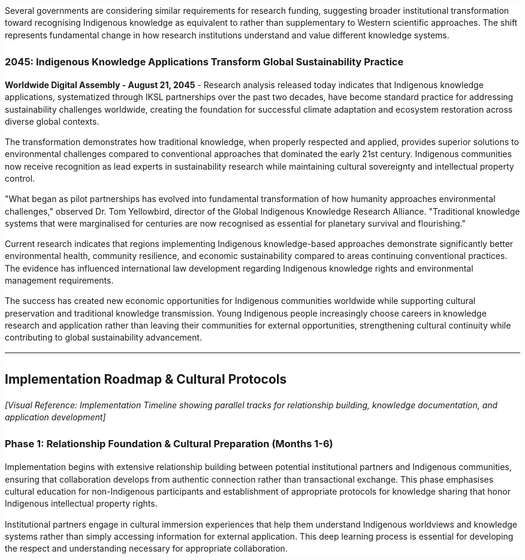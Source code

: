 Several governments are considering similar requirements for research funding, suggesting broader institutional transformation toward recognising Indigenous knowledge as equivalent to rather than supplementary to Western scientific approaches. The shift represents fundamental change in how research institutions understand and value different knowledge systems.

### **2045: Indigenous Knowledge Applications Transform Global Sustainability Practice**

**Worldwide Digital Assembly \- August 21, 2045** \- Research analysis released today indicates that Indigenous knowledge applications, systematized through IKSL partnerships over the past two decades, have become standard practice for addressing sustainability challenges worldwide, creating the foundation for successful climate adaptation and ecosystem restoration across diverse global contexts.

The transformation demonstrates how traditional knowledge, when properly respected and applied, provides superior solutions to environmental challenges compared to conventional approaches that dominated the early 21st century. Indigenous communities now receive recognition as lead experts in sustainability research while maintaining cultural sovereignty and intellectual property control.

"What began as pilot partnerships has evolved into fundamental transformation of how humanity approaches environmental challenges," observed Dr. Tom Yellowbird, director of the Global Indigenous Knowledge Research Alliance. "Traditional knowledge systems that were marginalised for centuries are now recognised as essential for planetary survival and flourishing."

Current research indicates that regions implementing Indigenous knowledge-based approaches demonstrate significantly better environmental health, community resilience, and economic sustainability compared to areas continuing conventional practices. The evidence has influenced international law development regarding Indigenous knowledge rights and environmental management requirements.

The success has created new economic opportunities for Indigenous communities worldwide while supporting cultural preservation and traditional knowledge transmission. Young Indigenous people increasingly choose careers in knowledge research and application rather than leaving their communities for external opportunities, strengthening cultural continuity while contributing to global sustainability advancement.

---

## **Implementation Roadmap & Cultural Protocols**

*\[Visual Reference: Implementation Timeline showing parallel tracks for relationship building, knowledge documentation, and application development\]*

### **Phase 1: Relationship Foundation & Cultural Preparation (Months 1-6)**

Implementation begins with extensive relationship building between potential institutional partners and Indigenous communities, ensuring that collaboration develops from authentic connection rather than transactional exchange. This phase emphasises cultural education for non-Indigenous participants and establishment of appropriate protocols for knowledge sharing that honor Indigenous intellectual property rights.

Institutional partners engage in cultural immersion experiences that help them understand Indigenous worldviews and knowledge systems rather than simply accessing information for external application. This deep learning process is essential for developing the respect and understanding necessary for appropriate collaboration.
